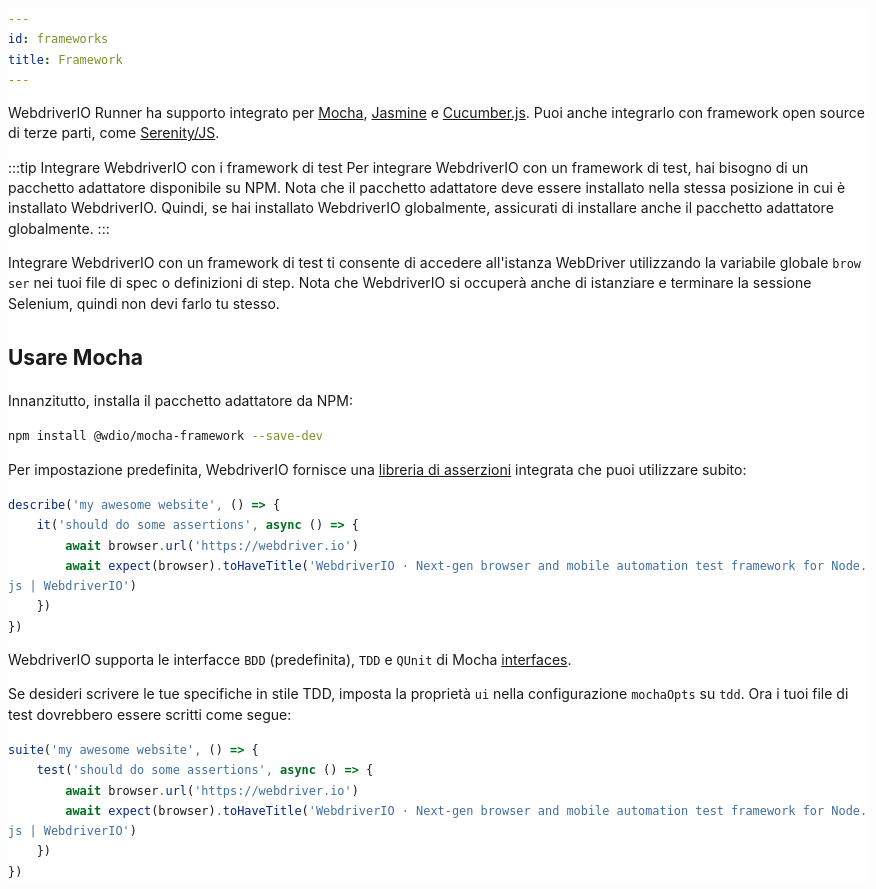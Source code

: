 ```yaml
---
id: frameworks
title: Framework
---
```


WebdriverIO Runner ha supporto integrato per [Mocha](http://mochajs.org/), [Jasmine](http://jasmine.github.io/) e [Cucumber.js](https://cucumber.io/). Puoi anche integrarlo con framework open source di terze parti, come [Serenity/JS](#using-serenityjs).

:::tip Integrare WebdriverIO con i framework di test
Per integrare WebdriverIO con un framework di test, hai bisogno di un pacchetto adattatore disponibile su NPM.
Nota che il pacchetto adattatore deve essere installato nella stessa posizione in cui è installato WebdriverIO.
Quindi, se hai installato WebdriverIO globalmente, assicurati di installare anche il pacchetto adattatore globalmente.
:::

Integrare WebdriverIO con un framework di test ti consente di accedere all'istanza WebDriver utilizzando la variabile globale `browser`
nei tuoi file di spec o definizioni di step.
Nota che WebdriverIO si occuperà anche di istanziare e terminare la sessione Selenium, quindi non devi farlo
tu stesso.

## Usare Mocha

Innanzitutto, installa il pacchetto adattatore da NPM:

```bash npm2yarn
npm install @wdio/mocha-framework --save-dev
```

Per impostazione predefinita, WebdriverIO fornisce una [libreria di asserzioni](assertion) integrata che puoi utilizzare subito:

```js
describe('my awesome website', () => {
    it('should do some assertions', async () => {
        await browser.url('https://webdriver.io')
        await expect(browser).toHaveTitle('WebdriverIO · Next-gen browser and mobile automation test framework for Node.js | WebdriverIO')
    })
})
```

WebdriverIO supporta le interfacce `BDD` (predefinita), `TDD` e `QUnit` di Mocha [interfaces](https://mochajs.org/#interfaces).

Se desideri scrivere le tue specifiche in stile TDD, imposta la proprietà `ui` nella configurazione `mochaOpts` su `tdd`. Ora i tuoi file di test dovrebbero essere scritti come segue:

```js
suite('my awesome website', () => {
    test('should do some assertions', async () => {
        await browser.url('https://webdriver.io')
        await expect(browser).toHaveTitle('WebdriverIO · Next-gen browser and mobile automation test framework for Node.js | WebdriverIO')
    })
})
```
